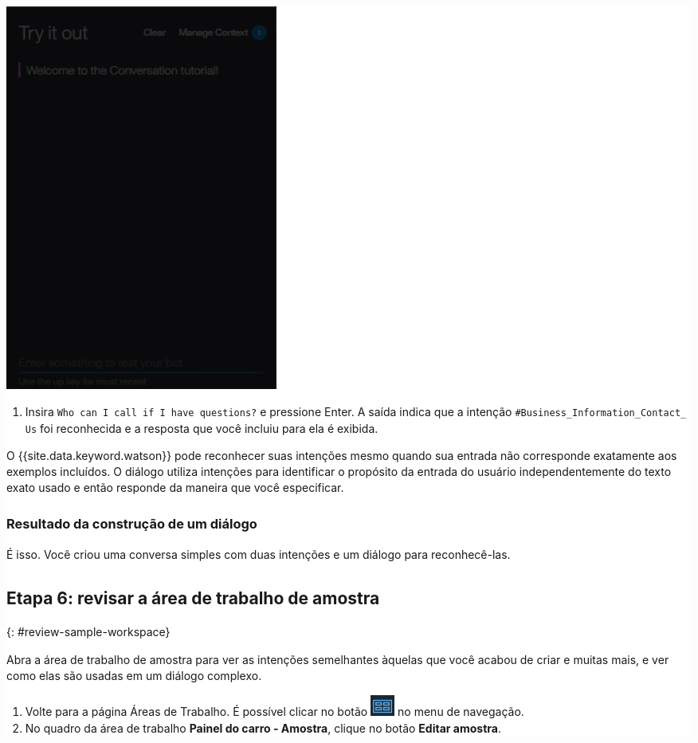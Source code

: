    ![Mostra uma animação do usuário testando o diálogo na área de janela Experimente.](images/gs-test-dialog-animated.gif)
1.  Insira `Who can I call if I have questions?` e pressione Enter. A saída indica que a intenção `#Business_Information_Contact_Us` foi reconhecida e a resposta que você incluiu para ela é exibida.

O {{site.data.keyword.watson}} pode reconhecer suas intenções mesmo quando sua entrada não corresponde exatamente aos exemplos incluídos. O diálogo utiliza intenções para identificar o propósito da entrada do usuário independentemente do texto exato usado e então responde da maneira que você especificar.

### Resultado da construção de um diálogo

É isso. Você criou uma conversa simples com duas intenções e um diálogo para reconhecê-las.

## Etapa 6: revisar a área de trabalho de amostra
{: #review-sample-workspace}

Abra a área de trabalho de amostra para ver as intenções semelhantes àquelas que você acabou de criar e muitas mais, e ver como elas são usadas em um diálogo complexo.

1.  Volte para a página Áreas de Trabalho.
   É possível clicar no botão ![Botão voltar para as áreas de trabalho](images/workspaces-button.png) no menu de navegação.
1.  No quadro da área de trabalho **Painel do carro - Amostra**, clique no botão **Editar amostra**.
